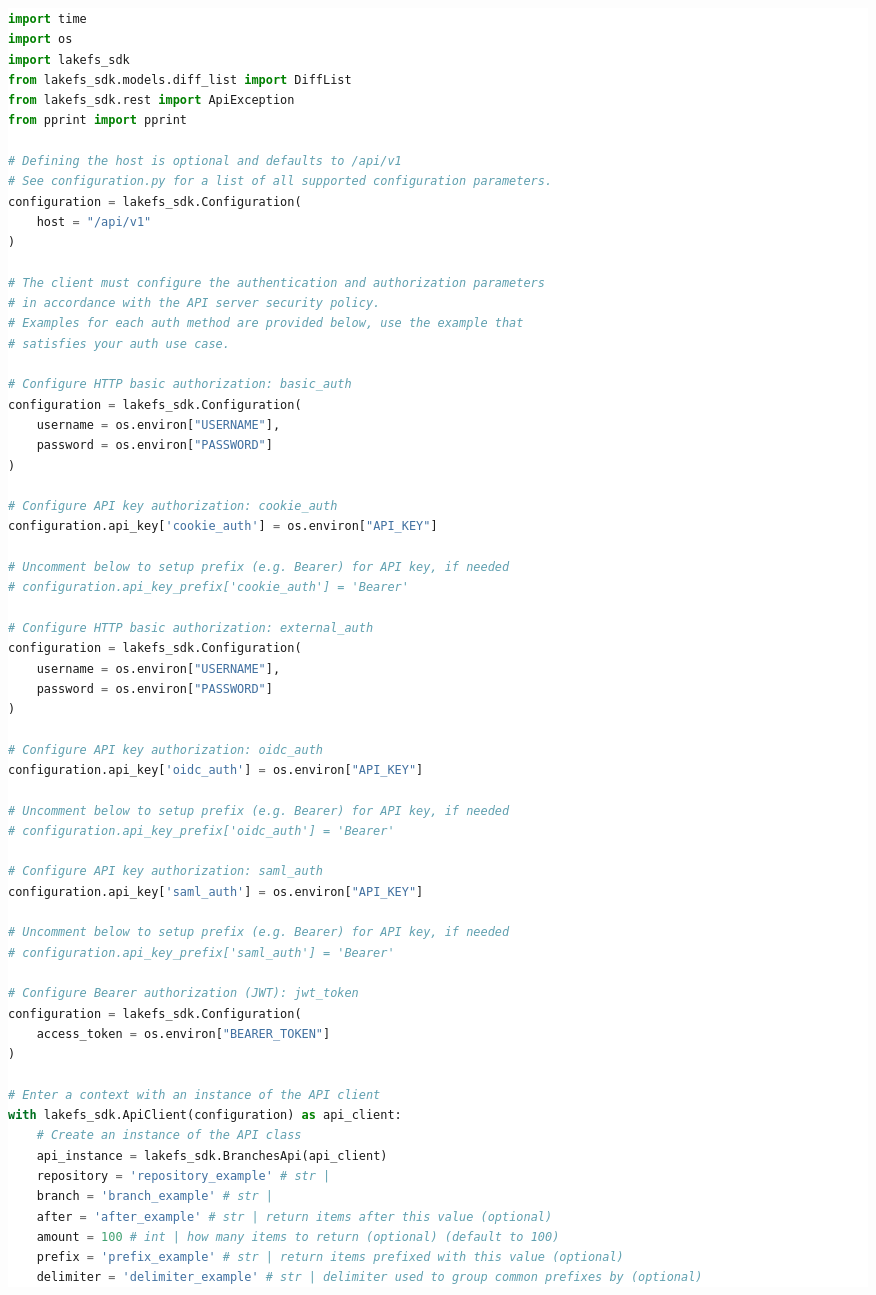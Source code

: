```python
import time
import os
import lakefs_sdk
from lakefs_sdk.models.diff_list import DiffList
from lakefs_sdk.rest import ApiException
from pprint import pprint

# Defining the host is optional and defaults to /api/v1
# See configuration.py for a list of all supported configuration parameters.
configuration = lakefs_sdk.Configuration(
    host = "/api/v1"
)

# The client must configure the authentication and authorization parameters
# in accordance with the API server security policy.
# Examples for each auth method are provided below, use the example that
# satisfies your auth use case.

# Configure HTTP basic authorization: basic_auth
configuration = lakefs_sdk.Configuration(
    username = os.environ["USERNAME"],
    password = os.environ["PASSWORD"]
)

# Configure API key authorization: cookie_auth
configuration.api_key['cookie_auth'] = os.environ["API_KEY"]

# Uncomment below to setup prefix (e.g. Bearer) for API key, if needed
# configuration.api_key_prefix['cookie_auth'] = 'Bearer'

# Configure HTTP basic authorization: external_auth
configuration = lakefs_sdk.Configuration(
    username = os.environ["USERNAME"],
    password = os.environ["PASSWORD"]
)

# Configure API key authorization: oidc_auth
configuration.api_key['oidc_auth'] = os.environ["API_KEY"]

# Uncomment below to setup prefix (e.g. Bearer) for API key, if needed
# configuration.api_key_prefix['oidc_auth'] = 'Bearer'

# Configure API key authorization: saml_auth
configuration.api_key['saml_auth'] = os.environ["API_KEY"]

# Uncomment below to setup prefix (e.g. Bearer) for API key, if needed
# configuration.api_key_prefix['saml_auth'] = 'Bearer'

# Configure Bearer authorization (JWT): jwt_token
configuration = lakefs_sdk.Configuration(
    access_token = os.environ["BEARER_TOKEN"]
)

# Enter a context with an instance of the API client
with lakefs_sdk.ApiClient(configuration) as api_client:
    # Create an instance of the API class
    api_instance = lakefs_sdk.BranchesApi(api_client)
    repository = 'repository_example' # str | 
    branch = 'branch_example' # str | 
    after = 'after_example' # str | return items after this value (optional)
    amount = 100 # int | how many items to return (optional) (default to 100)
    prefix = 'prefix_example' # str | return items prefixed with this value (optional)
    delimiter = 'delimiter_example' # str | delimiter used to group common prefixes by (optional)
```